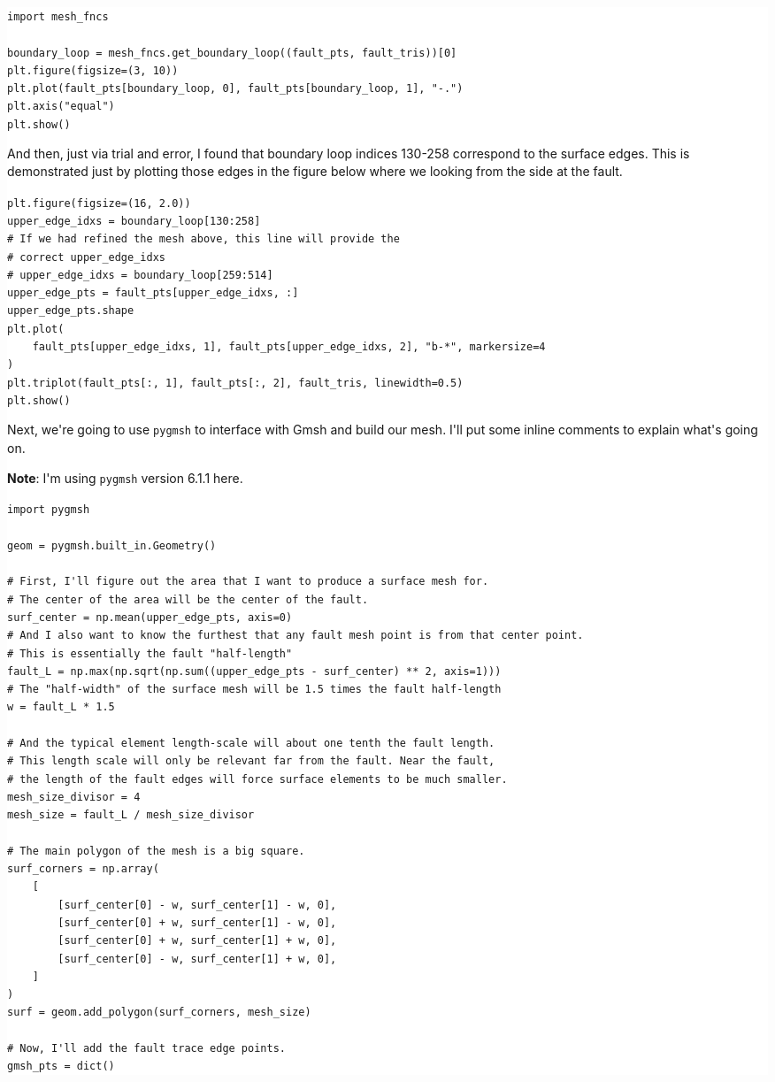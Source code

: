 ```{code-cell} ipython3
import mesh_fncs

boundary_loop = mesh_fncs.get_boundary_loop((fault_pts, fault_tris))[0]
plt.figure(figsize=(3, 10))
plt.plot(fault_pts[boundary_loop, 0], fault_pts[boundary_loop, 1], "-.")
plt.axis("equal")
plt.show()
```

And then, just via trial and error, I found that boundary loop indices 130-258 correspond to the surface edges. This is demonstrated just by plotting those edges in the figure below where we looking from the side at the fault.

```{code-cell} ipython3
plt.figure(figsize=(16, 2.0))
upper_edge_idxs = boundary_loop[130:258]
# If we had refined the mesh above, this line will provide the
# correct upper_edge_idxs
# upper_edge_idxs = boundary_loop[259:514]
upper_edge_pts = fault_pts[upper_edge_idxs, :]
upper_edge_pts.shape
plt.plot(
    fault_pts[upper_edge_idxs, 1], fault_pts[upper_edge_idxs, 2], "b-*", markersize=4
)
plt.triplot(fault_pts[:, 1], fault_pts[:, 2], fault_tris, linewidth=0.5)
plt.show()
```

Next, we're going to use `pygmsh` to interface with Gmsh and build our mesh. I'll put some inline comments to explain what's going on.

**Note**: I'm using `pygmsh` version 6.1.1 here.

```{code-cell} ipython3
import pygmsh

geom = pygmsh.built_in.Geometry()

# First, I'll figure out the area that I want to produce a surface mesh for.
# The center of the area will be the center of the fault.
surf_center = np.mean(upper_edge_pts, axis=0)
# And I also want to know the furthest that any fault mesh point is from that center point.
# This is essentially the fault "half-length"
fault_L = np.max(np.sqrt(np.sum((upper_edge_pts - surf_center) ** 2, axis=1)))
# The "half-width" of the surface mesh will be 1.5 times the fault half-length
w = fault_L * 1.5

# And the typical element length-scale will about one tenth the fault length.
# This length scale will only be relevant far from the fault. Near the fault,
# the length of the fault edges will force surface elements to be much smaller.
mesh_size_divisor = 4
mesh_size = fault_L / mesh_size_divisor

# The main polygon of the mesh is a big square.
surf_corners = np.array(
    [
        [surf_center[0] - w, surf_center[1] - w, 0],
        [surf_center[0] + w, surf_center[1] - w, 0],
        [surf_center[0] + w, surf_center[1] + w, 0],
        [surf_center[0] - w, surf_center[1] + w, 0],
    ]
)
surf = geom.add_polygon(surf_corners, mesh_size)

# Now, I'll add the fault trace edge points.
gmsh_pts = dict()
```